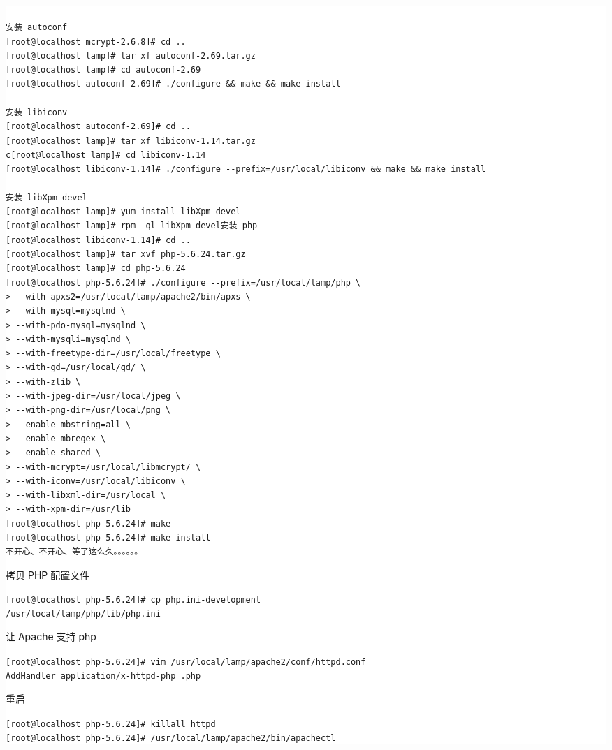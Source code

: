 ````

安装 autoconf
[root@localhost mcrypt-2.6.8]# cd ..
[root@localhost lamp]# tar xf autoconf-2.69.tar.gz
[root@localhost lamp]# cd autoconf-2.69
[root@localhost autoconf-2.69]# ./configure && make && make install

安装 libiconv
[root@localhost autoconf-2.69]# cd ..
[root@localhost lamp]# tar xf libiconv-1.14.tar.gz
c[root@localhost lamp]# cd libiconv-1.14
[root@localhost libiconv-1.14]# ./configure --prefix=/usr/local/libiconv && make && make install

安装 libXpm-devel
[root@localhost lamp]# yum install libXpm-devel
[root@localhost lamp]# rpm -ql libXpm-devel安装 php
[root@localhost libiconv-1.14]# cd ..
[root@localhost lamp]# tar xvf php-5.6.24.tar.gz
[root@localhost lamp]# cd php-5.6.24
[root@localhost php-5.6.24]# ./configure --prefix=/usr/local/lamp/php \
> --with-apxs2=/usr/local/lamp/apache2/bin/apxs \
> --with-mysql=mysqlnd \
> --with-pdo-mysql=mysqlnd \
> --with-mysqli=mysqlnd \
> --with-freetype-dir=/usr/local/freetype \
> --with-gd=/usr/local/gd/ \
> --with-zlib \
> --with-jpeg-dir=/usr/local/jpeg \
> --with-png-dir=/usr/local/png \
> --enable-mbstring=all \
> --enable-mbregex \
> --enable-shared \
> --with-mcrypt=/usr/local/libmcrypt/ \
> --with-iconv=/usr/local/libiconv \
> --with-libxml-dir=/usr/local \
> --with-xpm-dir=/usr/lib
[root@localhost php-5.6.24]# make
[root@localhost php-5.6.24]# make install
不开心、不开心、等了这么久。。。。。。
````
拷贝 PHP 配置文件
```
[root@localhost php-5.6.24]# cp php.ini-development
/usr/local/lamp/php/lib/php.ini
```
让 Apache 支持 php
```
[root@localhost php-5.6.24]# vim /usr/local/lamp/apache2/conf/httpd.conf
AddHandler application/x-httpd-php .php
```
重启
```
[root@localhost php-5.6.24]# killall httpd
[root@localhost php-5.6.24]# /usr/local/lamp/apache2/bin/apachectl
```
